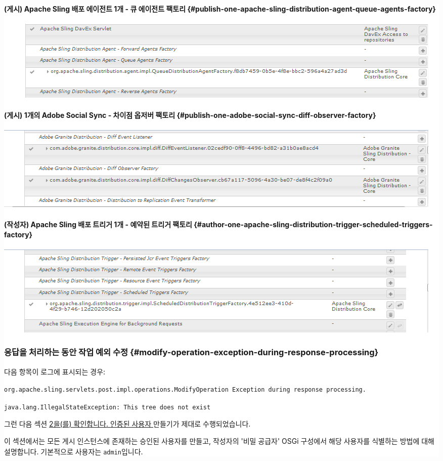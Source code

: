 #### (게시) Apache Sling 배포 에이전트 1개 - 큐 에이전트 팩토리 {#publish-one-apache-sling-distribution-agent-queue-agents-factory}

![웹 콘솔에서 편집된 기본 구성 보기](assets/chlimage_1-32.png)

#### (게시) 1개의 Adobe Social Sync - 차이점 옵저버 팩토리 {#publish-one-adobe-social-sync-diff-observer-factory}

![웹 콘솔에서 편집된 기본 구성 보기](assets/chlimage_1-33.png)

#### (작성자) Apache Sling 배포 트리거 1개 - 예약된 트리거 팩토리 {#author-one-apache-sling-distribution-trigger-scheduled-triggers-factory}

![웹 콘솔에서 편집된 기본 구성 보기](assets/chlimage_1-34.png)

### 응답을 처리하는 동안 작업 예외 수정 {#modify-operation-exception-during-response-processing}

다음 항목이 로그에 표시되는 경우:

`org.apache.sling.servlets.post.impl.operations.ModifyOperation Exception during response processing.`

`java.lang.IllegalStateException: This tree does not exist`

그런 다음 섹션 [2을(를) 확인합니다. 인증된 사용자 ](#createauthuser) 만들기가 제대로 수행되었습니다.

이 섹션에서는 모든 게시 인스턴스에 존재하는 승인된 사용자를 만들고, 작성자의 &#39;비밀 공급자&#39; OSGi 구성에서 해당 사용자를 식별하는 방법에 대해 설명합니다. 기본적으로 사용자는 `admin`입니다.
